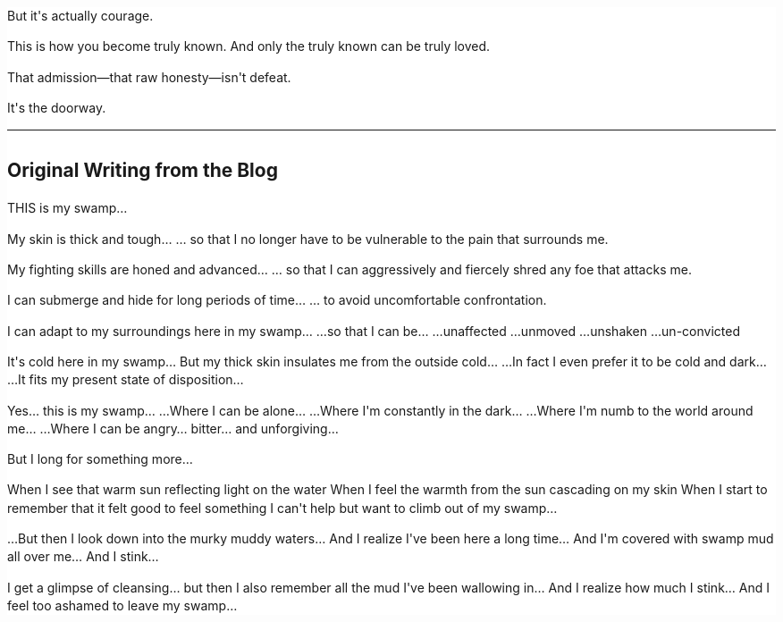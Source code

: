 But it's actually courage.

This is how you become truly known. And only the truly known can be truly loved.

That admission—that raw honesty—isn't defeat.

It's the doorway.

---

## Original Writing from the Blog

THIS is my swamp…

My skin is thick and tough…
… so that I no longer have to be vulnerable to the pain that surrounds me.

My fighting skills are honed and advanced…
… so that I can aggressively and fiercely shred any foe that attacks me.

I can submerge and hide for long periods of time…
… to avoid uncomfortable confrontation.

I can adapt to my surroundings here in my swamp…
…so that I can be…
…unaffected
…unmoved
…unshaken
…un-convicted

It's cold here in my swamp…
But my thick skin insulates me from the outside cold…
…In fact I even prefer it to be cold and dark…
…It fits my present state of disposition…

Yes… this is my swamp…
…Where I can be alone…
…Where I'm constantly in the dark…
…Where I'm numb to the world around me…
…Where I can be angry… bitter… and unforgiving…

But I long for something more…

When I see that warm sun reflecting light on the water
When I feel the warmth from the sun cascading on my skin
When I start to remember that it felt good to feel something
I can't help but want to climb out of my swamp…

…But then I look down into the murky muddy waters…
And I realize I've been here a long time…
And I'm covered with swamp mud all over me…
And I stink…

I get a glimpse of cleansing… but then
I also remember all the mud I've been wallowing in…
And I realize how much I stink…
And I feel too ashamed to leave my swamp…
